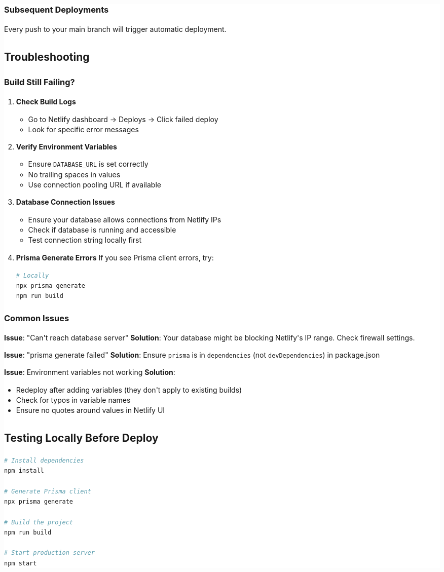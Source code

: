 ### Subsequent Deployments

Every push to your main branch will trigger automatic deployment.

## Troubleshooting

### Build Still Failing?

1. **Check Build Logs**
   - Go to Netlify dashboard → Deploys → Click failed deploy
   - Look for specific error messages

2. **Verify Environment Variables**
   - Ensure `DATABASE_URL` is set correctly
   - No trailing spaces in values
   - Use connection pooling URL if available

3. **Database Connection Issues**
   - Ensure your database allows connections from Netlify IPs
   - Check if database is running and accessible
   - Test connection string locally first

4. **Prisma Generate Errors**
   If you see Prisma client errors, try:
   ```bash
   # Locally
   npx prisma generate
   npm run build
   ```

### Common Issues

**Issue**: "Can't reach database server"
**Solution**: Your database might be blocking Netlify's IP range. Check firewall settings.

**Issue**: "prisma generate failed"
**Solution**: Ensure `prisma` is in `dependencies` (not `devDependencies`) in package.json

**Issue**: Environment variables not working
**Solution**:
- Redeploy after adding variables (they don't apply to existing builds)
- Check for typos in variable names
- Ensure no quotes around values in Netlify UI

## Testing Locally Before Deploy

```bash
# Install dependencies
npm install

# Generate Prisma client
npx prisma generate

# Build the project
npm run build

# Start production server
npm start
```
